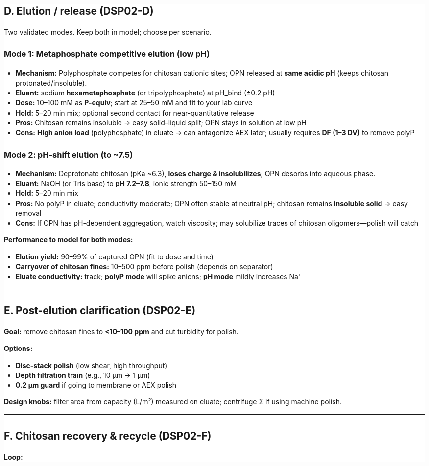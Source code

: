 ## D. Elution / release (DSP02-D)

Two validated modes. Keep both in model; choose per scenario.

### Mode 1: **Metaphosphate competitive elution (low pH)**

- **Mechanism:** Polyphosphate competes for chitosan cationic sites; OPN released at **same acidic pH** (keeps chitosan protonated/insoluble).
- **Eluant:** sodium **hexametaphosphate** (or tripolyphosphate) at pH_bind (±0.2 pH)
- **Dose:** 10–100 mM as **P-equiv**; start at 25–50 mM and fit to your lab curve
- **Hold:** 5–20 min mix; optional second contact for near-quantitative release
- **Pros:** Chitosan remains insoluble → easy solid–liquid split; OPN stays in solution at low pH
- **Cons:** **High anion load** (polyphosphate) in eluate → can antagonize AEX later; usually requires **DF (1–3 DV)** to remove polyP

### Mode 2: **pH-shift elution (to ~7.5)**

- **Mechanism:** Deprotonate chitosan (pKa ~6.3), **loses charge & insolubilizes**; OPN desorbs into aqueous phase.
- **Eluant:** NaOH (or Tris base) to **pH 7.2–7.8**, ionic strength 50–150 mM
- **Hold:** 5–20 min mix
- **Pros:** No polyP in eluate; conductivity moderate; OPN often stable at neutral pH; chitosan remains **insoluble solid** → easy removal
- **Cons:** If OPN has pH-dependent aggregation, watch viscosity; may solubilize traces of chitosan oligomers—polish will catch

**Performance to model for both modes:**

- **Elution yield:** 90–99% of captured OPN (fit to dose and time)
- **Carryover of chitosan fines:** 10–500 ppm before polish (depends on separator)
- **Eluate conductivity:** track; **polyP mode** will spike anions; **pH mode** mildly increases Na⁺

------

## E. Post-elution clarification (DSP02-E)

**Goal:** remove chitosan fines to **<10–100 ppm** and cut turbidity for polish.

**Options:**

- **Disc-stack polish** (low shear, high throughput)
- **Depth filtration train** (e.g., 10 µm → 1 µm)
- **0.2 µm guard** if going to membrane or AEX polish

**Design knobs:** filter area from capacity (L/m²) measured on eluate; centrifuge Σ if using machine polish.

------

## F. Chitosan recovery & recycle (DSP02-F)

**Loop:**
